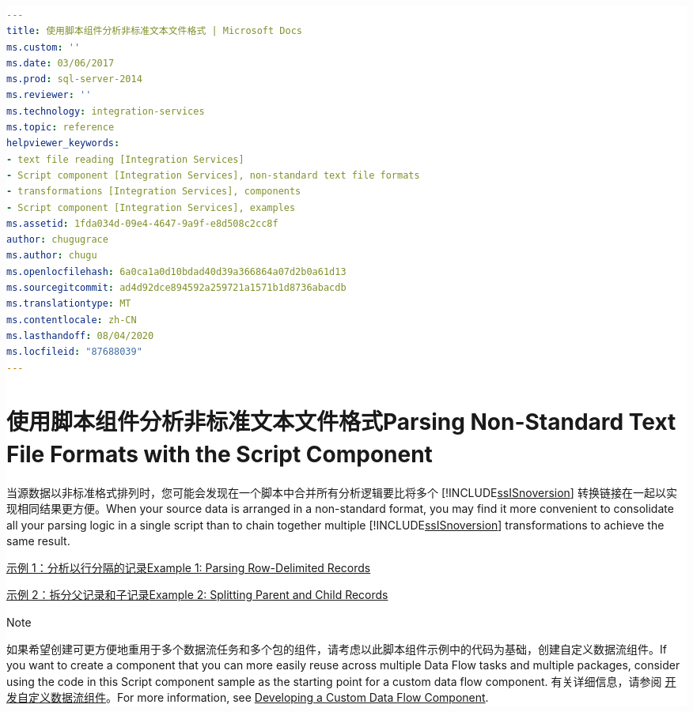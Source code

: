 ```yaml
---
title: 使用脚本组件分析非标准文本文件格式 | Microsoft Docs
ms.custom: ''
ms.date: 03/06/2017
ms.prod: sql-server-2014
ms.reviewer: ''
ms.technology: integration-services
ms.topic: reference
helpviewer_keywords:
- text file reading [Integration Services]
- Script component [Integration Services], non-standard text file formats
- transformations [Integration Services], components
- Script component [Integration Services], examples
ms.assetid: 1fda034d-09e4-4647-9a9f-e8d508c2cc8f
author: chugugrace
ms.author: chugu
ms.openlocfilehash: 6a0ca1a0d10bdad40d39a366864a07d2b0a61d13
ms.sourcegitcommit: ad4d92dce894592a259721a1571b1d8736abacdb
ms.translationtype: MT
ms.contentlocale: zh-CN
ms.lasthandoff: 08/04/2020
ms.locfileid: "87688039"
---
```

# <a name="parsing-non-standard-text-file-formats-with-the-script-component"></a><span data-ttu-id="c4fdf-102">使用脚本组件分析非标准文本文件格式</span><span class="sxs-lookup"><span data-stu-id="c4fdf-102">Parsing Non-Standard Text File Formats with the Script Component</span></span>
  <span data-ttu-id="c4fdf-103">当源数据以非标准格式排列时，您可能会发现在一个脚本中合并所有分析逻辑要比将多个 [!INCLUDE[ssISnoversion](../../includes/ssisnoversion-md.md)] 转换链接在一起以实现相同结果更方便。</span><span class="sxs-lookup"><span data-stu-id="c4fdf-103">When your source data is arranged in a non-standard format, you may find it more convenient to consolidate all your parsing logic in a single script than to chain together multiple [!INCLUDE[ssISnoversion](../../includes/ssisnoversion-md.md)] transformations to achieve the same result.</span></span>  
  
 [<span data-ttu-id="c4fdf-104">示例 1：分析以行分隔的记录</span><span class="sxs-lookup"><span data-stu-id="c4fdf-104">Example 1: Parsing Row-Delimited Records</span></span>](#example1)  
  
 [<span data-ttu-id="c4fdf-105">示例 2：拆分父记录和子记录</span><span class="sxs-lookup"><span data-stu-id="c4fdf-105">Example 2: Splitting Parent and Child Records</span></span>](#example2)  
  
> [!NOTE]  
>  <span data-ttu-id="c4fdf-106">如果希望创建可更方便地重用于多个数据流任务和多个包的组件，请考虑以此脚本组件示例中的代码为基础，创建自定义数据流组件。</span><span class="sxs-lookup"><span data-stu-id="c4fdf-106">If you want to create a component that you can more easily reuse across multiple Data Flow tasks and multiple packages, consider using the code in this Script component sample as the starting point for a custom data flow component.</span></span> <span data-ttu-id="c4fdf-107">有关详细信息，请参阅 [开发自定义数据流组件](../extending-packages-custom-objects/data-flow/developing-a-custom-data-flow-component.md)。</span><span class="sxs-lookup"><span data-stu-id="c4fdf-107">For more information, see [Developing a Custom Data Flow Component](../extending-packages-custom-objects/data-flow/developing-a-custom-data-flow-component.md).</span></span>  
  